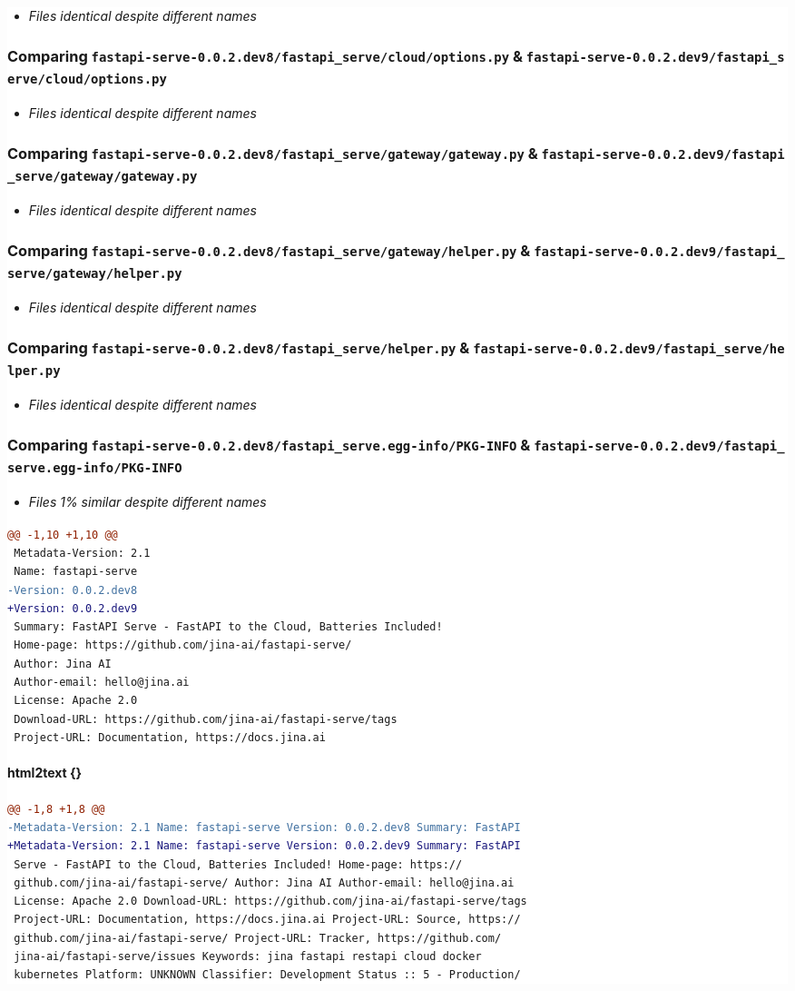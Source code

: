  * *Files identical despite different names*

### Comparing `fastapi-serve-0.0.2.dev8/fastapi_serve/cloud/options.py` & `fastapi-serve-0.0.2.dev9/fastapi_serve/cloud/options.py`

 * *Files identical despite different names*

### Comparing `fastapi-serve-0.0.2.dev8/fastapi_serve/gateway/gateway.py` & `fastapi-serve-0.0.2.dev9/fastapi_serve/gateway/gateway.py`

 * *Files identical despite different names*

### Comparing `fastapi-serve-0.0.2.dev8/fastapi_serve/gateway/helper.py` & `fastapi-serve-0.0.2.dev9/fastapi_serve/gateway/helper.py`

 * *Files identical despite different names*

### Comparing `fastapi-serve-0.0.2.dev8/fastapi_serve/helper.py` & `fastapi-serve-0.0.2.dev9/fastapi_serve/helper.py`

 * *Files identical despite different names*

### Comparing `fastapi-serve-0.0.2.dev8/fastapi_serve.egg-info/PKG-INFO` & `fastapi-serve-0.0.2.dev9/fastapi_serve.egg-info/PKG-INFO`

 * *Files 1% similar despite different names*

```diff
@@ -1,10 +1,10 @@
 Metadata-Version: 2.1
 Name: fastapi-serve
-Version: 0.0.2.dev8
+Version: 0.0.2.dev9
 Summary: FastAPI Serve - FastAPI to the Cloud, Batteries Included!
 Home-page: https://github.com/jina-ai/fastapi-serve/
 Author: Jina AI
 Author-email: hello@jina.ai
 License: Apache 2.0
 Download-URL: https://github.com/jina-ai/fastapi-serve/tags
 Project-URL: Documentation, https://docs.jina.ai
```

#### html2text {}

```diff
@@ -1,8 +1,8 @@
-Metadata-Version: 2.1 Name: fastapi-serve Version: 0.0.2.dev8 Summary: FastAPI
+Metadata-Version: 2.1 Name: fastapi-serve Version: 0.0.2.dev9 Summary: FastAPI
 Serve - FastAPI to the Cloud, Batteries Included! Home-page: https://
 github.com/jina-ai/fastapi-serve/ Author: Jina AI Author-email: hello@jina.ai
 License: Apache 2.0 Download-URL: https://github.com/jina-ai/fastapi-serve/tags
 Project-URL: Documentation, https://docs.jina.ai Project-URL: Source, https://
 github.com/jina-ai/fastapi-serve/ Project-URL: Tracker, https://github.com/
 jina-ai/fastapi-serve/issues Keywords: jina fastapi restapi cloud docker
 kubernetes Platform: UNKNOWN Classifier: Development Status :: 5 - Production/
```
